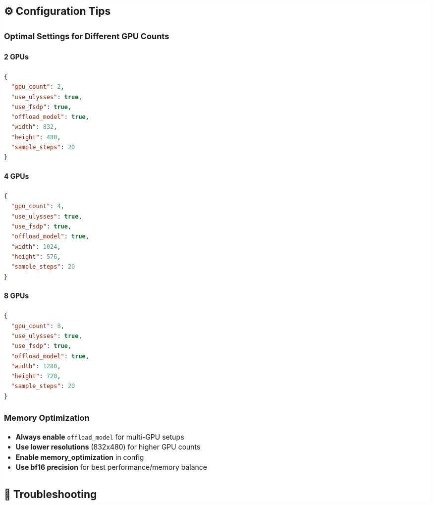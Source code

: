## ⚙️ **Configuration Tips**

### **Optimal Settings for Different GPU Counts**

#### **2 GPUs**
```json
{
  "gpu_count": 2,
  "use_ulysses": true,
  "use_fsdp": true,
  "offload_model": true,
  "width": 832,
  "height": 480,
  "sample_steps": 20
}
```

#### **4 GPUs**
```json
{
  "gpu_count": 4,
  "use_ulysses": true,
  "use_fsdp": true,
  "offload_model": true,
  "width": 1024,
  "height": 576,
  "sample_steps": 20
}
```

#### **8 GPUs**
```json
{
  "gpu_count": 8,
  "use_ulysses": true,
  "use_fsdp": true,
  "offload_model": true,
  "width": 1280,
  "height": 720,
  "sample_steps": 20
}
```

### **Memory Optimization**
- **Always enable** `offload_model` for multi-GPU setups
- **Use lower resolutions** (832x480) for higher GPU counts
- **Enable memory_optimization** in config
- **Use bf16 precision** for best performance/memory balance

## 🚨 **Troubleshooting**
